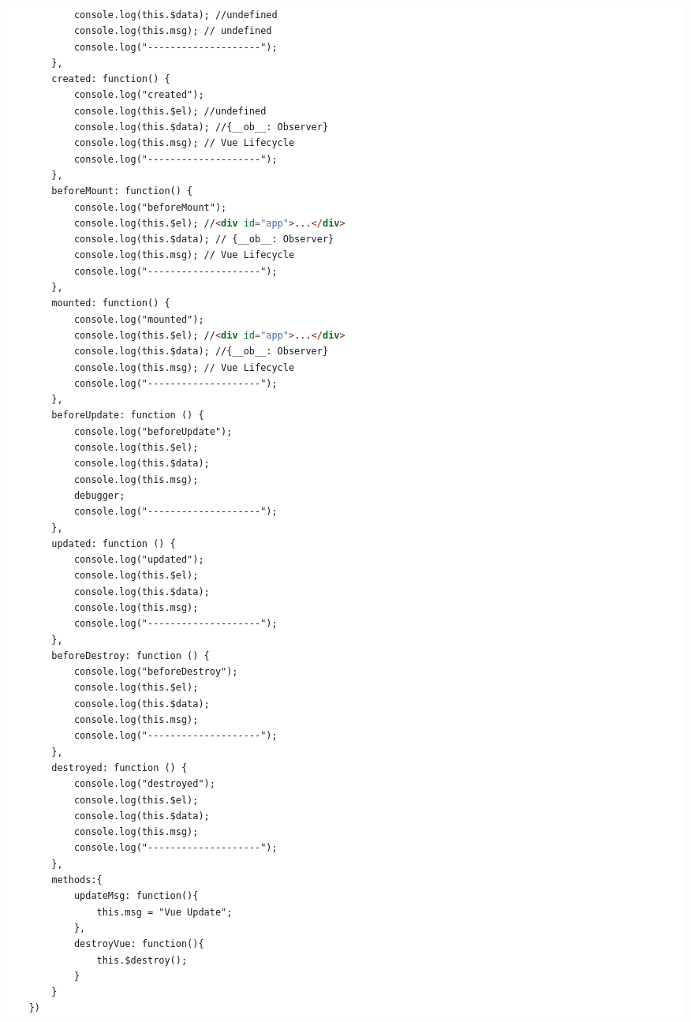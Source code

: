 ```html
            console.log(this.$data); //undefined 
            console.log(this.msg); // undefined
            console.log("--------------------");
        },
        created: function() {
            console.log("created");
            console.log(this.$el); //undefined
            console.log(this.$data); //{__ob__: Observer} 
            console.log(this.msg); // Vue Lifecycle
            console.log("--------------------");
        },
        beforeMount: function() {
            console.log("beforeMount");
            console.log(this.$el); //<div id="app">...</div>
            console.log(this.$data); // {__ob__: Observer}
            console.log(this.msg); // Vue Lifecycle
            console.log("--------------------");
        },
        mounted: function() {
            console.log("mounted");
            console.log(this.$el); //<div id="app">...</div>
            console.log(this.$data); //{__ob__: Observer} 
            console.log(this.msg); // Vue Lifecycle
            console.log("--------------------");
        },
        beforeUpdate: function () {
            console.log("beforeUpdate");
            console.log(this.$el);
            console.log(this.$data);
            console.log(this.msg);
            debugger;
            console.log("--------------------");
        },
        updated: function () {
            console.log("updated");
            console.log(this.$el);
            console.log(this.$data);
            console.log(this.msg);
            console.log("--------------------");
        },
        beforeDestroy: function () {
            console.log("beforeDestroy");
            console.log(this.$el);
            console.log(this.$data);
            console.log(this.msg);
            console.log("--------------------");
        },
        destroyed: function () {
            console.log("destroyed");
            console.log(this.$el);
            console.log(this.$data);
            console.log(this.msg);
            console.log("--------------------");
        },
        methods:{
            updateMsg: function(){
                this.msg = "Vue Update";
            },
            destroyVue: function(){
                this.$destroy();
            }
        }
    })
```